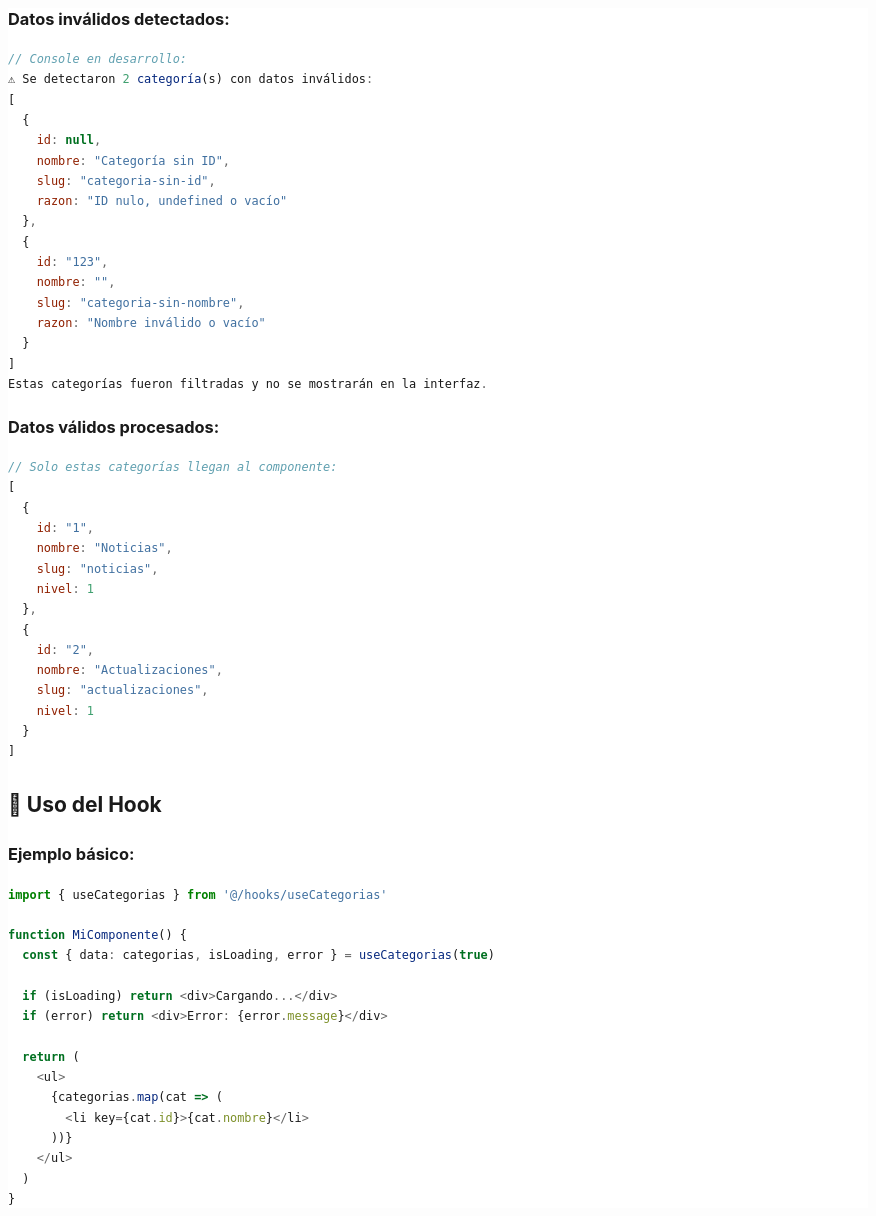### Datos inválidos detectados:

```javascript
// Console en desarrollo:
⚠️ Se detectaron 2 categoría(s) con datos inválidos:
[
  {
    id: null,
    nombre: "Categoría sin ID",
    slug: "categoria-sin-id",
    razon: "ID nulo, undefined o vacío"
  },
  {
    id: "123",
    nombre: "",
    slug: "categoria-sin-nombre",
    razon: "Nombre inválido o vacío"
  }
]
Estas categorías fueron filtradas y no se mostrarán en la interfaz.
```

### Datos válidos procesados:

```javascript
// Solo estas categorías llegan al componente:
[
  {
    id: "1",
    nombre: "Noticias",
    slug: "noticias",
    nivel: 1
  },
  {
    id: "2",
    nombre: "Actualizaciones",
    slug: "actualizaciones",
    nivel: 1
  }
]
```

## 📝 Uso del Hook

### Ejemplo básico:

```typescript
import { useCategorias } from '@/hooks/useCategorias'

function MiComponente() {
  const { data: categorias, isLoading, error } = useCategorias(true)
  
  if (isLoading) return <div>Cargando...</div>
  if (error) return <div>Error: {error.message}</div>
  
  return (
    <ul>
      {categorias.map(cat => (
        <li key={cat.id}>{cat.nombre}</li>
      ))}
    </ul>
  )
}
```

